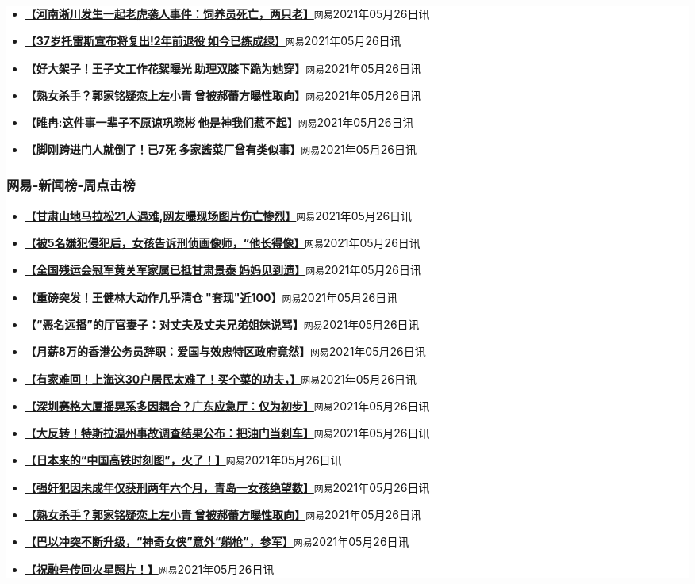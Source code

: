 - [**【河南淅川发生一起老虎袭人事件：饲养员死亡，两只老】**](https://www.163.com/news/article/GAS3B26T0001899O.html)`网易`2021年05月26日讯 

- [**【37岁托雷斯宣布将复出!2年前退役 如今已练成绿】**](https://www.163.com/sports/article/GATH1CTE00058781.html)`网易`2021年05月26日讯 

- [**【好大架子！王子文工作花絮曝光 助理双膝下跪为她穿】**](https://www.163.com/ent/article/GATK2S1I00038FO9.html)`网易`2021年05月26日讯 

- [**【熟女杀手？郭家铭疑恋上左小青 曾被郝蕾方曝性取向】**](https://www.163.com/ent/article/GAR15KA200038FO9.html)`网易`2021年05月26日讯 

- [**【睢冉:这件事一辈子不原谅巩晓彬 他是神我们惹不起】**](https://www.163.com/sports/article/GARK2PVQ00059ADR.html)`网易`2021年05月26日讯 

- [**【脚刚跨进门人就倒了！已7死 多家酱菜厂曾有类似事】**](https://www.163.com/news/article/GARGNCV200019K82.html)`网易`2021年05月26日讯 

### 网易-新闻榜-周点击榜

- [**【甘肃山地马拉松21人遇难,网友曝现场图片伤亡惨烈】**](https://www.163.com/sports/article/GALQ0QQC00058782.html)`网易`2021年05月26日讯 

- [**【被5名嫌犯侵犯后，女孩告诉刑侦画像师，“他长得像】**](https://www.163.com/dy/article/GAEK5JA90512BEVO.html)`网易`2021年05月26日讯 

- [**【全国残运会冠军黄关军家属已抵甘肃景泰 妈妈见到遗】**](https://www.163.com/dy/article/GAPS6UBI051492T3.html)`网易`2021年05月26日讯 

- [**【重磅突发！王健林大动作几乎清仓 "套现"近100】**](https://www.163.com/news/article/GAME5FI10001899O.html)`网易`2021年05月26日讯 

- [**【“恶名远播”的厅官妻子：对丈夫及丈夫兄弟姐妹说骂】**](https://www.163.com/dy/article/GAC5JDMP0530M570.html)`网易`2021年05月26日讯 

- [**【月薪8万的香港公务员辞职：爱国与效忠特区政府竟然】**](https://www.163.com/dy/article/GAKFHH5K055040N3.html)`网易`2021年05月26日讯 

- [**【有家难回！上海这30户居民太难了！买个菜的功夫，】**](https://www.163.com/dy/article/GAN1IDF00534A4S1.html)`网易`2021年05月26日讯 

- [**【深圳赛格大厦摇晃系多因耦合？广东应急厅：仅为初步】**](https://www.163.com/dy/article/GACQ7RDK0512B07B.html)`网易`2021年05月26日讯 

- [**【大反转！特斯拉温州事故调查结果公布：把油门当刹车】**](https://www.163.com/dy/article/GAR2BDDF0539LWPU.html)`网易`2021年05月26日讯 

- [**【日本来的“中国高铁时刻图”，火了！】**](https://www.163.com/dy/article/GACTJTF305504DPG.html)`网易`2021年05月26日讯 

- [**【强奸犯因未成年仅获刑两年六个月，青岛一女孩绝望数】**](https://www.163.com/news/article/GARO04DS0001899O.html)`网易`2021年05月26日讯 

- [**【熟女杀手？郭家铭疑恋上左小青 曾被郝蕾方曝性取向】**](https://www.163.com/ent/article/GAR15KA200038FO9.html)`网易`2021年05月26日讯 

- [**【巴以冲突不断升级，“神奇女侠”意外“躺枪”，参军】**](https://www.163.com/dy/article/GACEAR2L051283GO.html)`网易`2021年05月26日讯 

- [**【祝融号传回火星照片！】**](https://www.163.com/news/article/GACMP1E00001899O.html)`网易`2021年05月26日讯 
